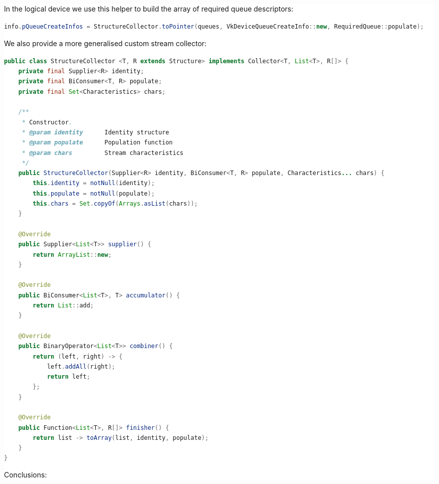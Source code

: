 In the logical device we use this helper to build the array of required queue descriptors:

```java
info.pQueueCreateInfos = StructureCollector.toPointer(queues, VkDeviceQueueCreateInfo::new, RequiredQueue::populate);
```

We also provide a more generalised custom stream collector:

```java
public class StructureCollector <T, R extends Structure> implements Collector<T, List<T>, R[]> {
    private final Supplier<R> identity;
    private final BiConsumer<T, R> populate;
    private final Set<Characteristics> chars;

    /**
     * Constructor.
     * @param identity      Identity structure
     * @param populate      Population function
     * @param chars         Stream characteristics
     */
    public StructureCollector(Supplier<R> identity, BiConsumer<T, R> populate, Characteristics... chars) {
        this.identity = notNull(identity);
        this.populate = notNull(populate);
        this.chars = Set.copyOf(Arrays.asList(chars));
    }

    @Override
    public Supplier<List<T>> supplier() {
        return ArrayList::new;
    }

    @Override
    public BiConsumer<List<T>, T> accumulator() {
        return List::add;
    }

    @Override
    public BinaryOperator<List<T>> combiner() {
        return (left, right) -> {
            left.addAll(right);
            return left;
        };
    }

    @Override
    public Function<List<T>, R[]> finisher() {
        return list -> toArray(list, identity, populate);
    }
}
```

Conclusions:
